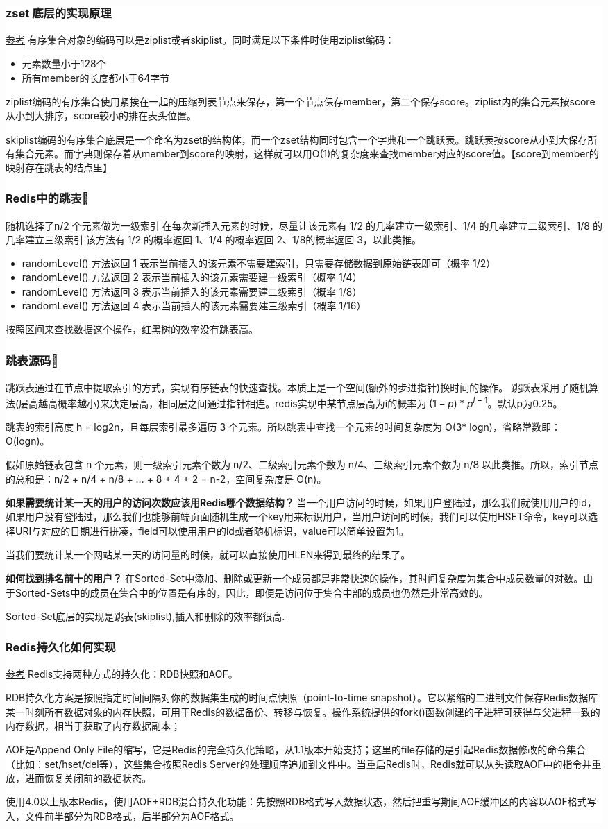 ### zset 底层的实现原理
[参考](https://segmentfault.com/a/1190000037473381)
有序集合对象的编码可以是ziplist或者skiplist。同时满足以下条件时使用ziplist编码：
- 元素数量小于128个
- 所有member的长度都小于64字节

ziplist编码的有序集合使用紧挨在一起的压缩列表节点来保存，第一个节点保存member，第二个保存score。ziplist内的集合元素按score从小到大排序，score较小的排在表头位置。

skiplist编码的有序集合底层是一个命名为zset的结构体，而一个zset结构同时包含一个字典和一个跳跃表。跳跃表按score从小到大保存所有集合元素。而字典则保存着从member到score的映射，这样就可以用O(1)的复杂度来查找member对应的score值。【score到member的映射存在跳表的结点里】

### Redis中的跳表🌟
随机选择了n/2 个元素做为一级索引
在每次新插入元素的时候，尽量让该元素有 1/2 的几率建立一级索引、1/4 的几率建立二级索引、1/8 的几率建立三级索引
该方法有 1/2 的概率返回 1、1/4 的概率返回 2、1/8的概率返回 3，以此类推。

- randomLevel() 方法返回 1 表示当前插入的该元素不需要建索引，只需要存储数据到原始链表即可（概率 1/2）
- randomLevel() 方法返回 2 表示当前插入的该元素需要建一级索引（概率 1/4）
- randomLevel() 方法返回 3 表示当前插入的该元素需要建二级索引（概率 1/8）
- randomLevel() 方法返回 4 表示当前插入的该元素需要建三级索引（概率 1/16）

按照区间来查找数据这个操作，红黑树的效率没有跳表高。

### 跳表源码🐋
跳跃表通过在节点中提取索引的方式，实现有序链表的快速查找。本质上是一个空间(额外的步进指针)换时间的操作。
跳跃表采用了随机算法(层高越高概率越小)来决定层高，相同层之间通过指针相连。redis实现中某节点层高为i的概率为 $(1-p) * p^{i-1}$。默认p为0.25。

跳表的索引高度 h = log2n，且每层索引最多遍历 3 个元素。所以跳表中查找一个元素的时间复杂度为 O(3* logn)，省略常数即：O(logn)。

假如原始链表包含 n 个元素，则一级索引元素个数为 n/2、二级索引元素个数为 n/4、三级索引元素个数为 n/8 以此类推。所以，索引节点的总和是：n/2 + n/4 + n/8 + … + 8 + 4 + 2 = n-2，空间复杂度是 O(n)。

**如果需要统计某一天的用户的访问次数应该用Redis哪个数据结构？**
当一个用户访问的时候，如果用户登陆过，那么我们就使用用户的id，如果用户没有登陆过，那么我们也能够前端页面随机生成一个key用来标识用户，当用户访问的时候，我们可以使用HSET命令，key可以选择URI与对应的日期进行拼凑，field可以使用用户的id或者随机标识，value可以简单设置为1。

当我们要统计某一个网站某一天的访问量的时候，就可以直接使用HLEN来得到最终的结果了。

**如何找到排名前十的用户？**
在Sorted-Set中添加、删除或更新一个成员都是非常快速的操作，其时间复杂度为集合中成员数量的对数。由于Sorted-Sets中的成员在集合中的位置是有序的，因此，即便是访问位于集合中部的成员也仍然是非常高效的。

Sorted-Set底层的实现是跳表(skiplist),插入和删除的效率都很高.

### Redis持久化如何实现
[参考](https://segmentfault.com/a/1190000039208726)
Redis支持两种方式的持久化：RDB快照和AOF。

RDB持久化方案是按照指定时间间隔对你的数据集生成的时间点快照（point-to-time snapshot）。它以紧缩的二进制文件保存Redis数据库某一时刻所有数据对象的内存快照，可用于Redis的数据备份、转移与恢复。操作系统提供的fork()函数创建的子进程可获得与父进程一致的内存数据，相当于获取了内存数据副本；

AOF是Append Only File的缩写，它是Redis的完全持久化策略，从1.1版本开始支持；这里的file存储的是引起Redis数据修改的命令集合（比如：set/hset/del等），这些集合按照Redis Server的处理顺序追加到文件中。当重启Redis时，Redis就可以从头读取AOF中的指令并重放，进而恢复关闭前的数据状态。

使用4.0以上版本Redis，使用AOF+RDB混合持久化功能：先按照RDB格式写入数据状态，然后把重写期间AOF缓冲区的内容以AOF格式写入，文件前半部分为RDB格式，后半部分为AOF格式。
